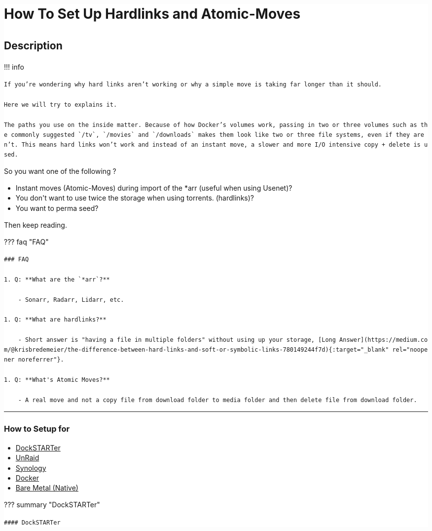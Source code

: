 # How To Set Up Hardlinks and Atomic-Moves

## Description

!!! info

    If you’re wondering why hard links aren’t working or why a simple move is taking far longer than it should.

    Here we will try to explains it.

    The paths you use on the inside matter. Because of how Docker’s volumes work, passing in two or three volumes such as the commonly suggested `/tv`, `/movies` and `/downloads` makes them look like two or three file systems, even if they aren’t. This means hard links won’t work and instead of an instant move, a slower and more I/O intensive copy + delete is used.

So you want one of the following ?

- Instant moves (Atomic-Moves) during import of the *arr (useful when using Usenet)?
- You don't want to use twice the storage when using torrents. (hardlinks)?
- You want to perma seed?

Then keep reading.

??? faq "FAQ"

    ### FAQ

    1. Q: **What are the `*arr`?**

        - Sonarr, Radarr, Lidarr, etc.

    1. Q: **What are hardlinks?**

        - Short answer is "having a file in multiple folders" without using up your storage, [Long Answer](https://medium.com/@krisbredemeier/the-difference-between-hard-links-and-soft-or-symbolic-links-780149244f7d){:target="_blank" rel="noopener noreferrer"}.

    1. Q: **What's Atomic Moves?**

        - A real move and not a copy file from download folder to media folder and then delete file from download folder.

------

### How to Setup for

- [DockSTARTer](#dockstarter)
- [UnRaid](#unraid)
- [Synology](#synology)
- [Docker](#docker)
- [Bare Metal (Native)](#native)

??? summary "DockSTARTer"

    #### DockSTARTer
